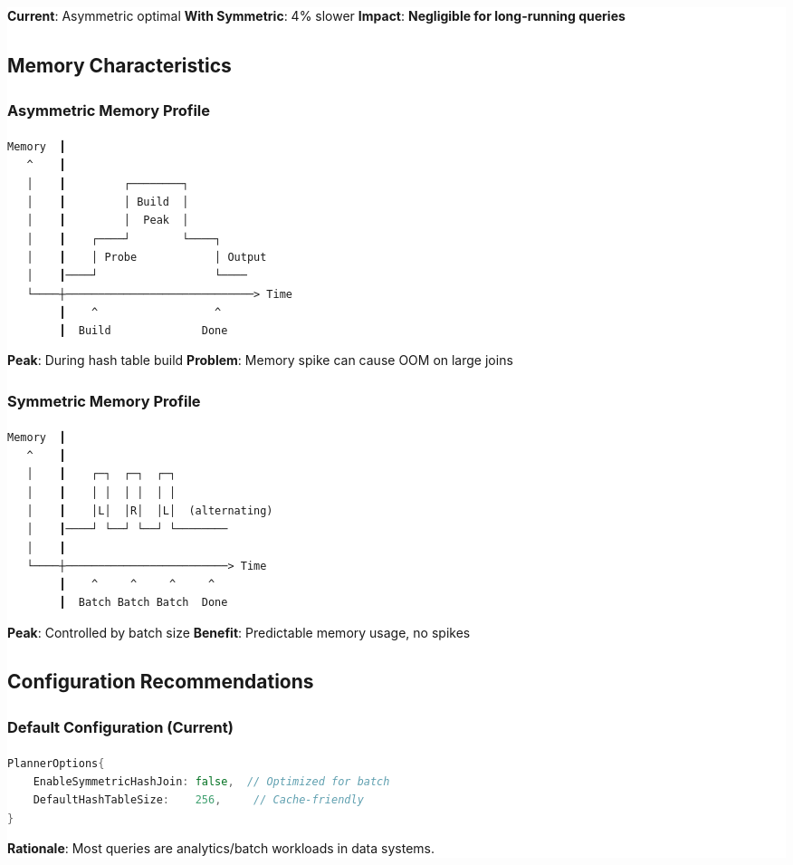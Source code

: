 **Current**: Asymmetric optimal
**With Symmetric**: 4% slower
**Impact**: **Negligible for long-running queries**

## Memory Characteristics

### Asymmetric Memory Profile
```
Memory  ┃
   ^    ┃
   │    ┃         ┌────────┐
   │    ┃         │ Build  │
   │    ┃         │  Peak  │
   │    ┃    ┌────┘        └────┐
   │    ┃    │ Probe            │ Output
   │    ┃────┘                  └────
   └────┼─────────────────────────────> Time
        ┃    ^                  ^
        ┃  Build              Done
```

**Peak**: During hash table build
**Problem**: Memory spike can cause OOM on large joins

### Symmetric Memory Profile
```
Memory  ┃
   ^    ┃
   │    ┃    ┌─┐  ┌─┐  ┌─┐
   │    ┃    │ │  │ │  │ │
   │    ┃    │L│  │R│  │L│  (alternating)
   │    ┃────┘ └──┘ └──┘ └────────
   │    ┃
   └────┼─────────────────────────> Time
        ┃    ^     ^     ^     ^
        ┃  Batch Batch Batch  Done
```

**Peak**: Controlled by batch size
**Benefit**: Predictable memory usage, no spikes

## Configuration Recommendations

### Default Configuration (Current)
```go
PlannerOptions{
    EnableSymmetricHashJoin: false,  // Optimized for batch
    DefaultHashTableSize:    256,     // Cache-friendly
}
```

**Rationale**: Most queries are analytics/batch workloads in data systems.
